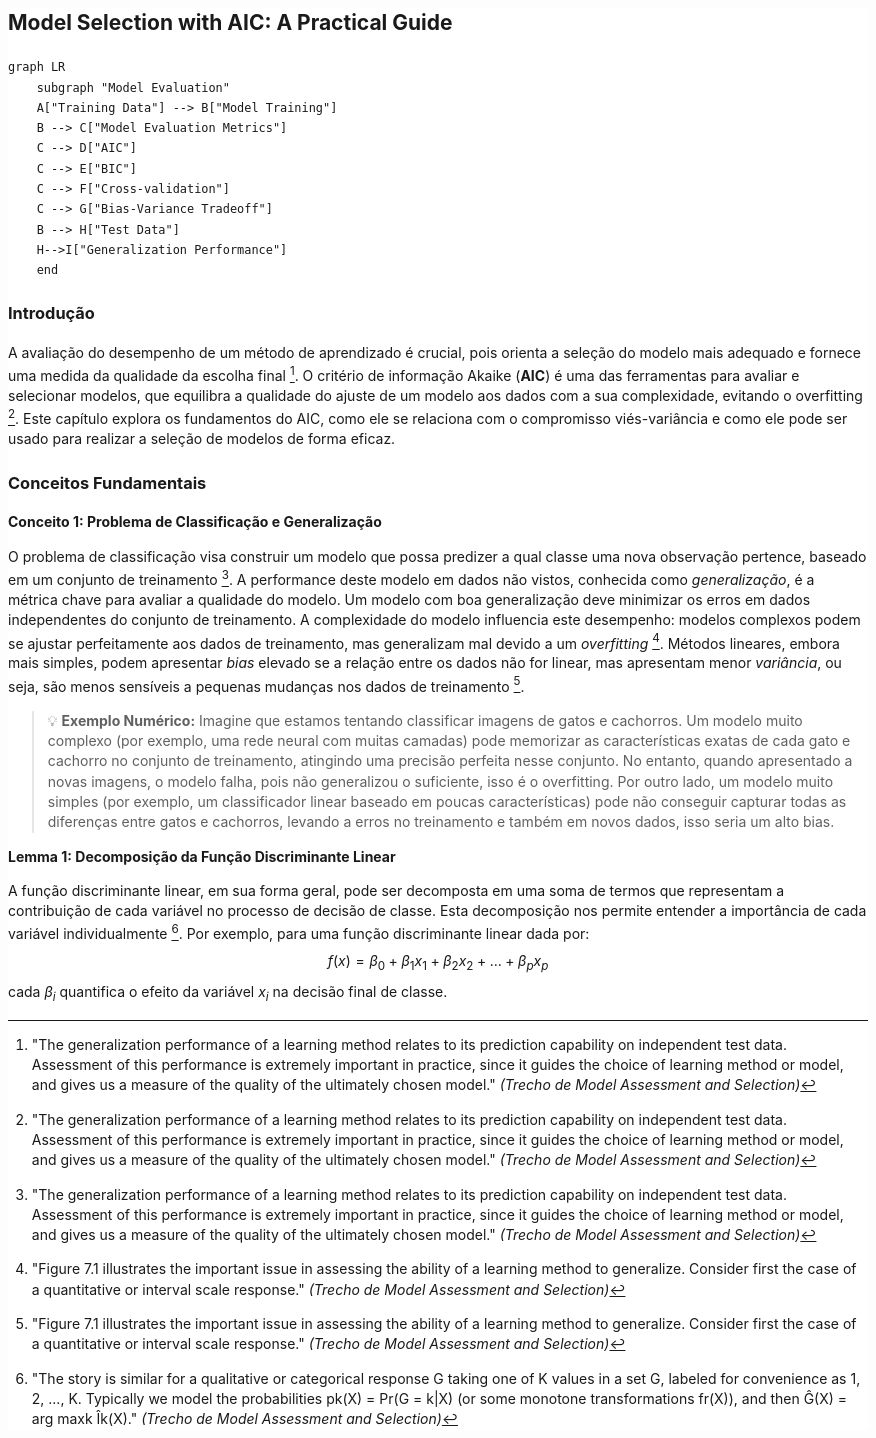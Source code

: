 ## Model Selection with AIC: A Practical Guide

```mermaid
graph LR
    subgraph "Model Evaluation"
    A["Training Data"] --> B["Model Training"]
    B --> C["Model Evaluation Metrics"]
    C --> D["AIC"]
    C --> E["BIC"]
    C --> F["Cross-validation"]
    C --> G["Bias-Variance Tradeoff"]
    B --> H["Test Data"]
    H-->I["Generalization Performance"]
    end
```

### Introdução

A avaliação do desempenho de um método de aprendizado é crucial, pois orienta a seleção do modelo mais adequado e fornece uma medida da qualidade da escolha final [^7.1]. O critério de informação Akaike (**AIC**) é uma das ferramentas para avaliar e selecionar modelos, que equilibra a qualidade do ajuste de um modelo aos dados com a sua complexidade, evitando o overfitting [^7.1]. Este capítulo explora os fundamentos do AIC, como ele se relaciona com o compromisso viés-variância e como ele pode ser usado para realizar a seleção de modelos de forma eficaz.

### Conceitos Fundamentais

**Conceito 1: Problema de Classificação e Generalização**

O problema de classificação visa construir um modelo que possa predizer a qual classe uma nova observação pertence, baseado em um conjunto de treinamento [^7.1]. A performance deste modelo em dados não vistos, conhecida como *generalização*, é a métrica chave para avaliar a qualidade do modelo. Um modelo com boa generalização deve minimizar os erros em dados independentes do conjunto de treinamento. A complexidade do modelo influencia este desempenho: modelos complexos podem se ajustar perfeitamente aos dados de treinamento, mas generalizam mal devido a um *overfitting* [^7.2]. Métodos lineares, embora mais simples, podem apresentar *bias* elevado se a relação entre os dados não for linear, mas apresentam menor *variância*, ou seja, são menos sensíveis a pequenas mudanças nos dados de treinamento [^7.2].

> 💡 **Exemplo Numérico:** Imagine que estamos tentando classificar imagens de gatos e cachorros. Um modelo muito complexo (por exemplo, uma rede neural com muitas camadas) pode memorizar as características exatas de cada gato e cachorro no conjunto de treinamento, atingindo uma precisão perfeita nesse conjunto. No entanto, quando apresentado a novas imagens, o modelo falha, pois não generalizou o suficiente, isso é o overfitting. Por outro lado, um modelo muito simples (por exemplo, um classificador linear baseado em poucas características) pode não conseguir capturar todas as diferenças entre gatos e cachorros, levando a erros no treinamento e também em novos dados, isso seria um alto bias.

**Lemma 1: Decomposição da Função Discriminante Linear**

A função discriminante linear, em sua forma geral, pode ser decomposta em uma soma de termos que representam a contribuição de cada variável no processo de decisão de classe. Esta decomposição nos permite entender a importância de cada variável individualmente [^7.3]. Por exemplo, para uma função discriminante linear dada por:
$$f(x) = \beta_0 + \beta_1 x_1 + \beta_2 x_2 + \ldots + \beta_p x_p$$
cada $\beta_i$ quantifica o efeito da variável $x_i$ na decisão final de classe.


[^7.1]: "The generalization performance of a learning method relates to its prediction capability on independent test data. Assessment of this performance is extremely important in practice, since it guides the choice of learning method or model, and gives us a measure of the quality of the ultimately chosen model." *(Trecho de Model Assessment and Selection)*
[^7.2]: "Figure 7.1 illustrates the important issue in assessing the ability of a learning method to generalize. Consider first the case of a quantitative or interval scale response." *(Trecho de Model Assessment and Selection)*
[^7.3]: "The story is similar for a qualitative or categorical response G taking one of K values in a set G, labeled for convenience as 1, 2, ..., K. Typically we model the probabilities pk(X) = Pr(G = k|X) (or some monotone transformations fr(X)), and then Ĝ(X) = arg maxk Îk(X)." *(Trecho de Model Assessment and Selection)*
[^7.3.1]: "For a linear model family such as ridge regression, we can break down the bias more finely. Let ß denote the parameters of the best-fitting linear approximation to f:" *(Trecho de Model Assessment and Selection)*
[^7.3.2]:  "Here the expectation is taken with respect to the distribution of the input variables X. Then we can write the average squared bias as" *(Trecho de Model Assessment and Selection)*
[^7.3.3]: "If we are in a data-rich situation, the best approach for both problems is to randomly divide the dataset into three parts: a training set, a validation set, and a test set." *(Trecho de Model Assessment and Selection)*
[^7.4]: "In this chapter we describe a number of methods for estimating the expected test error for a model. Typically our model will have a tuning parameter or parameters a and so we can write our predictions as fa(x)." *(Trecho de Model Assessment and Selection)*
[^7.4.1]: "Typically we model the probabilities pk(X) = Pr(G = k|X) (or some monotone transformations fk(X)), and then Ĝ(X) = arg maxk fk(X). In some cases, such as 1-nearest neighbor classification" *(Trecho de Model Assessment and Selection)*
[^7.4.2]: "The quantity -2 × the log-likelihood is sometimes referred to as the deviance." *(Trecho de Model Assessment and Selection)*
[^7.4.3]: "The log-likelihood can be used as a loss-function for general response densities, such as the Poisson, gamma, exponential, log-normal and others." *(Trecho de Model Assessment and Selection)*
[^7.4.4]: "For a linear model fit fβ(x) = xTβ, where the parameter vector β with p components is fit by least squares, we have" *(Trecho de Model Assessment and Selection)*
[^7.4.5]: "Figure 7.2 shows the bias-variance tradeoff schematically." *(Trecho de Model Assessment and Selection)*
[^7.5]: "The methods of this chapter approximate the validation step either analytically (AIC, BIC, MDL, SRM) or by efficient sample re-use (cross-validation and the bootstrap)." *(Trecho de Model Assessment and Selection)*
[^7.5.1]: "Here we assume for simplicity that training inputs xi are fixed, and the randomness arises from the yi." *(Trecho de Model Assessment and Selection)*
[^7.5.2]: "As in Chapter 2, if we assume that Y = f(X) + ε where E(ε) = 0 and Var(ε) = σ2, we can derive an expression for the expected prediction error of a regression fit f(X) at an input point X = x0, using squared-error loss:" *(Trecho de Model Assessment and Selection)*